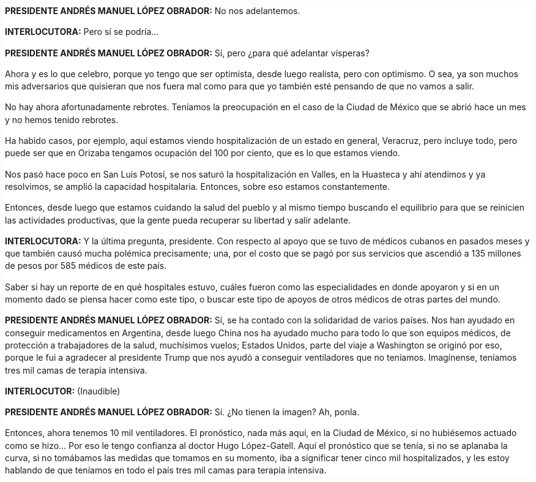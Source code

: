 **PRESIDENTE ANDRÉS MANUEL LÓPEZ OBRADOR:** No nos adelantemos.

**INTERLOCUTORA:** Pero sí se podría…

**PRESIDENTE ANDRÉS MANUEL LÓPEZ OBRADOR:** Sí, pero ¿para qué adelantar
vísperas?

Ahora y es lo que celebro, porque yo tengo que ser optimista, desde luego
realista, pero con optimismo. O sea, ya son muchos mis adversarios que
quisieran que nos fuera mal como para que yo también esté pensando de que no
vamos a salir.

No hay ahora afortunadamente rebrotes. Teníamos la preocupación en el caso de
la Ciudad de México que se abrió hace un mes y no hemos tenido rebrotes.

Ha habido casos, por ejemplo, aquí estamos viendo hospitalización de un estado
en general, Veracruz, pero incluye todo, pero puede ser que en Orizaba
tengamos ocupación del 100 por ciento, que es lo que estamos viendo.

Nos pasó hace poco en San Luis Potosí, se nos saturó la hospitalización en
Valles, en la Huasteca y ahí atendimos y ya resolvimos, se amplió la capacidad
hospitalaria. Entonces, sobre eso estamos constantemente.

Entonces, desde luego que estamos cuidando la salud del pueblo y al mismo
tiempo buscando el equilibrio para que se reinicien las actividades
productivas, que la gente pueda recuperar su libertad y salir adelante.

**INTERLOCUTORA:** Y la última pregunta, presidente. Con respecto al apoyo que
se tuvo de médicos cubanos en pasados meses y que también causó mucha polémica
precisamente; una, por el costo que se pagó por sus servicios que ascendió a
135 millones de pesos por 585 médicos de este país.

Saber si hay un reporte de en qué hospitales estuvo, cuáles fueron como las
especialidades en donde apoyaron y si en un momento dado se piensa hacer como
este tipo, o buscar este tipo de apoyos de otros médicos de otras partes del
mundo.

**PRESIDENTE ANDRÉS MANUEL LÓPEZ OBRADOR:** Sí, se ha contado con la
solidaridad de varios países. Nos han ayudado en conseguir medicamentos en
Argentina, desde luego China nos ha ayudado mucho para todo lo que son equipos
médicos, de protección a trabajadores de la salud, muchísimos vuelos; Estados
Unidos, parte del viaje a Washington se originó por eso, porque le fui a
agradecer al presidente Trump que nos ayudó a conseguir ventiladores que no
teníamos. Imagínense, teníamos tres mil camas de terapia intensiva.

**INTERLOCUTOR:** (Inaudible)

**PRESIDENTE ANDRÉS MANUEL LÓPEZ OBRADOR:** Sí. ¿No tienen la imagen? Ah,
ponla.

Entonces, ahora tenemos 10 mil ventiladores. El pronóstico, nada más aquí, en
la Ciudad de México, si no hubiésemos actuado como se hizo… Por eso le tengo
confianza al doctor Hugo López-Gatell. Aquí el pronóstico que se tenía, si no
se aplanaba la curva, si no tomábamos las medidas que tomamos en su momento,
iba a significar tener cinco mil hospitalizados, y les estoy hablando de que
teníamos en todo el país tres mil camas para terapia intensiva.
